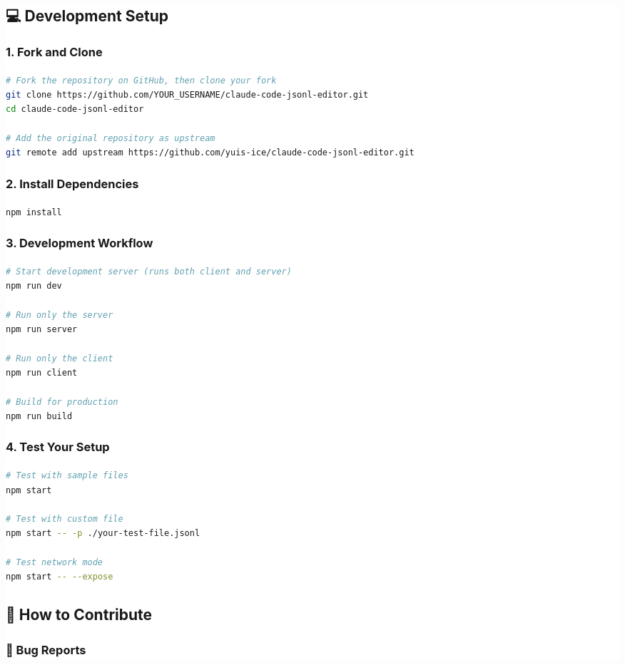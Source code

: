 ## 💻 Development Setup

### 1. Fork and Clone

```bash
# Fork the repository on GitHub, then clone your fork
git clone https://github.com/YOUR_USERNAME/claude-code-jsonl-editor.git
cd claude-code-jsonl-editor

# Add the original repository as upstream
git remote add upstream https://github.com/yuis-ice/claude-code-jsonl-editor.git
```

### 2. Install Dependencies

```bash
npm install
```

### 3. Development Workflow

```bash
# Start development server (runs both client and server)
npm run dev

# Run only the server
npm run server

# Run only the client
npm run client

# Build for production
npm run build
```

### 4. Test Your Setup

```bash
# Test with sample files
npm start

# Test with custom file
npm start -- -p ./your-test-file.jsonl

# Test network mode
npm start -- --expose
```

## 🤝 How to Contribute

### 🐛 Bug Reports
